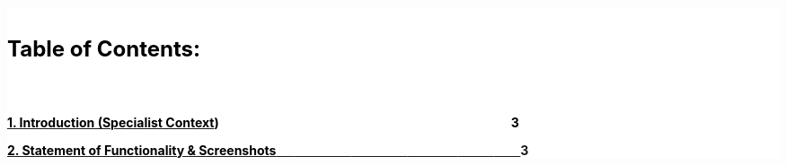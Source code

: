 <p class=MsoNormal style='margin-bottom:0in;margin-bottom:.0001pt;text-align:
justify;line-height:normal'><span lang=EN-IN style='font-size:12.0pt;
font-family:"Times New Roman",serif;mso-fareast-font-family:"Times New Roman";
mso-fareast-language:EN-IN'><o:p>&nbsp;</o:p></span></p>

<p class=MsoNormal style='margin-bottom:0in;margin-bottom:.0001pt;text-align:
justify;line-height:normal'><b><span lang=EN-IN style='font-size:18.0pt;
mso-fareast-font-family:"Times New Roman";mso-bidi-font-family:Arial;
color:black;mso-fareast-language:EN-IN'>Table of Contents:</span></b><span
lang=EN-IN style='font-size:12.0pt;mso-fareast-font-family:"Times New Roman";
mso-bidi-font-family:"Times New Roman";mso-fareast-language:EN-IN'><o:p></o:p></span></p>

<p class=MsoNormal style='margin-bottom:0in;margin-bottom:.0001pt;text-align:
justify;line-height:normal'><span lang=EN-IN style='font-size:12.0pt;
mso-fareast-font-family:"Times New Roman";mso-bidi-font-family:"Times New Roman";
mso-fareast-language:EN-IN'><br style='mso-special-character:line-break'>
<![if !supportLineBreakNewLine]><br style='mso-special-character:line-break'>
<![endif]><o:p></o:p></span></p>

<p class=MsoNormal style='margin-top:4.0pt;margin-right:0in;margin-bottom:0in;
margin-left:0in;margin-bottom:.0001pt;line-height:normal'><span lang=EN-IN><a
href="https://docs.google.com/document/d/18odhABfSi3qdBrJreyhvC2E-ix_X83z6QeGYK8DGKBY/edit#heading=h.93sccxjky633"><b><span
style='mso-fareast-font-family:"Times New Roman";mso-bidi-font-family:Arial;
color:black;mso-fareast-language:EN-IN;text-decoration:none;text-underline:
none'>1. Introduction (Specialist Context</span></b></a></span><b><span
lang=EN-IN style='mso-fareast-font-family:"Times New Roman";mso-bidi-font-family:
Arial;color:black;mso-fareast-language:EN-IN'>)<span style='mso-tab-count:1'>        </span><span
style='mso-spacerun:yes'>                                                 
</span><span style='mso-spacerun:yes'>                 </span><span
style='mso-spacerun:yes'>           </span><span
style='mso-spacerun:yes'>          </span><span
style='mso-spacerun:yes'>  </span>3</span></b><span lang=EN-IN><a
href="https://docs.google.com/document/d/18odhABfSi3qdBrJreyhvC2E-ix_X83z6QeGYK8DGKBY/edit#heading=h.93sccxjky633"></a></span><b
style='mso-bidi-font-weight:normal'><span lang=EN-IN style='mso-fareast-font-family:
"Times New Roman";mso-bidi-font-family:"Times New Roman";mso-fareast-language:
EN-IN'><o:p></o:p></span></b></p>

<p class=MsoNormal style='margin-top:10.0pt;margin-right:0in;margin-bottom:
0in;margin-left:0in;margin-bottom:.0001pt;line-height:normal'><span lang=EN-IN><a
href="https://docs.google.com/document/d/18odhABfSi3qdBrJreyhvC2E-ix_X83z6QeGYK8DGKBY/edit#heading=h.9vr75qfk4q5u"><b><span
style='mso-fareast-font-family:"Times New Roman";mso-bidi-font-family:Arial;
color:black;mso-fareast-language:EN-IN;text-decoration:none;text-underline:
none'>2. Statement of Functionality &amp; Screenshots<span style='mso-tab-count:
1'>      </span><span style='mso-spacerun:yes'>                   </span><span
style='mso-spacerun:yes'>                   </span><span
style='mso-spacerun:yes'>                 </span><span
style='mso-spacerun:yes'>            </span><span
style='mso-spacerun:yes'>        </span><span style='mso-spacerun:yes'> </span></span></b></a></span><b
style='mso-bidi-font-weight:normal'><span lang=EN-IN style='mso-fareast-font-family:
"Times New Roman";mso-bidi-font-family:Arial;mso-fareast-language:EN-IN'>3<o:p></o:p></span></b></p>
